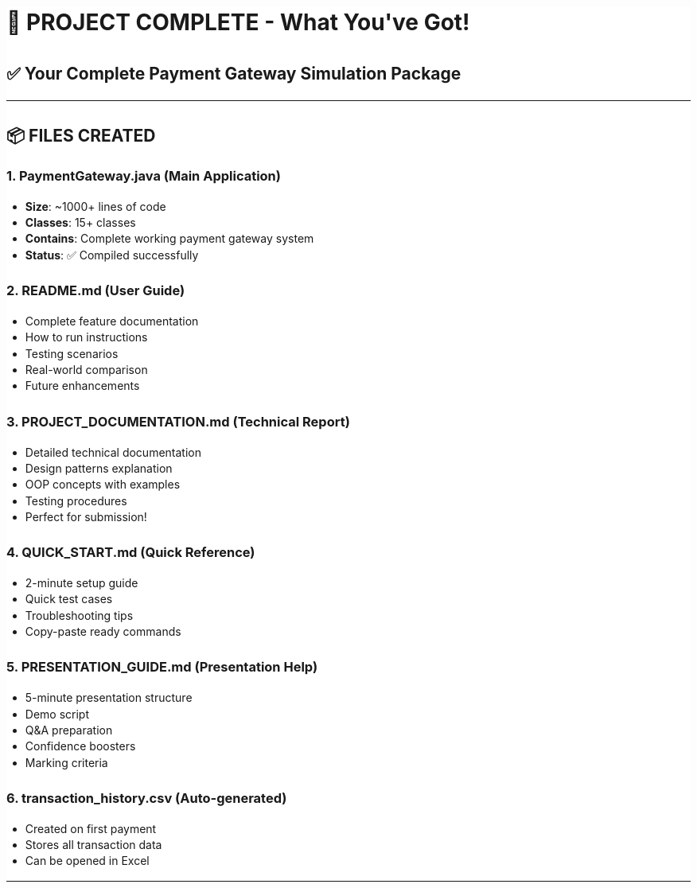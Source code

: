 # 🎉 PROJECT COMPLETE - What You've Got!

## ✅ Your Complete Payment Gateway Simulation Package

---

## 📦 FILES CREATED

### 1. **PaymentGateway.java** (Main Application)
- **Size**: ~1000+ lines of code
- **Classes**: 15+ classes
- **Contains**: Complete working payment gateway system
- **Status**: ✅ Compiled successfully

### 2. **README.md** (User Guide)
- Complete feature documentation
- How to run instructions
- Testing scenarios
- Real-world comparison
- Future enhancements

### 3. **PROJECT_DOCUMENTATION.md** (Technical Report)
- Detailed technical documentation
- Design patterns explanation
- OOP concepts with examples
- Testing procedures
- Perfect for submission!

### 4. **QUICK_START.md** (Quick Reference)
- 2-minute setup guide
- Quick test cases
- Troubleshooting tips
- Copy-paste ready commands

### 5. **PRESENTATION_GUIDE.md** (Presentation Help)
- 5-minute presentation structure
- Demo script
- Q&A preparation
- Confidence boosters
- Marking criteria

### 6. **transaction_history.csv** (Auto-generated)
- Created on first payment
- Stores all transaction data
- Can be opened in Excel

---

